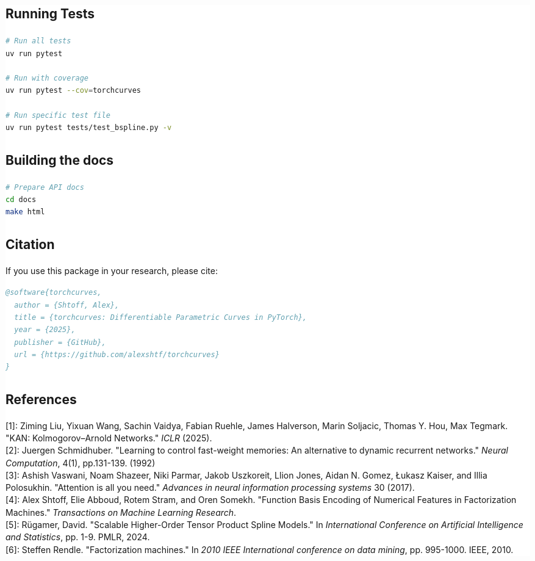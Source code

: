 ## Running Tests

```bash
# Run all tests
uv run pytest

# Run with coverage
uv run pytest --cov=torchcurves

# Run specific test file
uv run pytest tests/test_bspline.py -v
```

## Building the docs

```bash
# Prepare API docs
cd docs
make html
```

## Citation

If you use this package in your research, please cite:

```bibtex
@software{torchcurves,
  author = {Shtoff, Alex},
  title = {torchcurves: Differentiable Parametric Curves in PyTorch},
  year = {2025},
  publisher = {GitHub},
  url = {https://github.com/alexshtf/torchcurves}
}
```

## References

[1]: Ziming Liu, Yixuan Wang, Sachin Vaidya, Fabian Ruehle, James Halverson, Marin Soljacic, Thomas Y. Hou, Max Tegmark. "KAN: Kolmogorov–Arnold Networks." *ICLR* (2025). \
[2]: Juergen Schmidhuber. "Learning to control fast-weight memories: An alternative to dynamic recurrent networks." *Neural Computation*, 4(1), pp.131-139. (1992) \
[3]: Ashish Vaswani, Noam Shazeer, Niki Parmar, Jakob Uszkoreit, Llion Jones, Aidan N. Gomez, Łukasz Kaiser, and Illia Polosukhin. "Attention is all you need." *Advances in neural information processing systems* 30 (2017). \
[4]: Alex Shtoff, Elie Abboud, Rotem Stram, and Oren Somekh. "Function Basis Encoding of Numerical Features in Factorization Machines." *Transactions on Machine Learning Research*. \
[5]: Rügamer, David. "Scalable Higher-Order Tensor Product Spline Models." In *International Conference on Artificial Intelligence and Statistics*, pp. 1-9. PMLR, 2024. \
[6]: Steffen Rendle. "Factorization machines." In *2010 IEEE International conference on data mining*, pp. 995-1000. IEEE, 2010.
